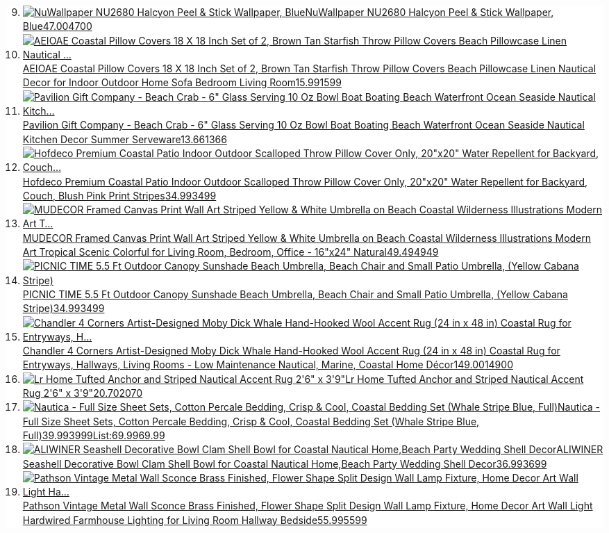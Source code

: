   9. [![NuWallpaper NU2680 Halcyon Peel & Stick Wallpaper, Blue](https://m.media-amazon.com/images/I/51hc-0-WBYL._SR240,220_.jpg)NuWallpaper NU2680 Halcyon Peel & Stick Wallpaper, Blue$47.00$4700](https://www.amazon.com/NuWallpaper-NU2680-Halcyon-Stick-Wallpaper/dp/B07FRF1TBL?pf_rd_p=e9868270-feed-4d7a-8206-98786b755a95&pf_rd_r=SFQRS88CX5GKX64KKVS3&ref_=HMTCC25_B07FRF1TBL)
  10. [![AEIOAE Coastal Pillow Covers 18 X 18 Inch Set of 2, Brown Tan Starfish Throw Pillow Covers Beach Pillowcase Linen Nautical …](https://m.media-amazon.com/images/I/41+z3UXBsCL._SR240,220_.jpg)AEIOAE Coastal Pillow Covers 18 X 18 Inch Set of 2, Brown Tan Starfish Throw Pillow Covers Beach Pillowcase Linen Nautical Decor for Indoor Outdoor Home Sofa Bedroom Living Room$15.99$1599](https://www.amazon.com/AEIOAE-Coastal-Starfish-Pillowcase-Nautical/dp/B0BZZ81WV6?pf_rd_p=e9868270-feed-4d7a-8206-98786b755a95&pf_rd_r=SFQRS88CX5GKX64KKVS3&ref_=HMTCC25_B0BZZ81WV6)
  11. [![Pavilion Gift Company - Beach Crab - 6" Glass Serving 10 Oz Bowl Boat Boating Beach Waterfront Ocean Seaside Nautical Kitch…](https://m.media-amazon.com/images/I/41mmEcM6fXL._SR240,220_.jpg)Pavilion Gift Company - Beach Crab - 6" Glass Serving 10 Oz Bowl Boat Boating Beach Waterfront Ocean Seaside Nautical Kitchen Decor Summer Serveware$13.66$1366](https://www.amazon.com/Pavilion-Serving-Waterfront-Nautical-Serveware/dp/B0CXTFFLHL?pf_rd_p=e9868270-feed-4d7a-8206-98786b755a95&pf_rd_r=SFQRS88CX5GKX64KKVS3&ref_=HMTCC25_B0CXTFFLHL)
  12. [![Hofdeco Premium Coastal Patio Indoor Outdoor Scalloped Throw Pillow Cover Only, 20"x20" Water Repellent for Backyard, Couch…](https://m.media-amazon.com/images/I/41MNqGpJTuL._SR240,220_.jpg)Hofdeco Premium Coastal Patio Indoor Outdoor Scalloped Throw Pillow Cover Only, 20"x20" Water Repellent for Backyard, Couch, Blush Pink Print Stripes$34.99$3499](https://www.amazon.com/Hofdeco-Premium-Scalloped-Repellent-Backyard/dp/B0DMW964B5?pf_rd_p=e9868270-feed-4d7a-8206-98786b755a95&pf_rd_r=SFQRS88CX5GKX64KKVS3&ref_=HMTCC25_B0DMW964B5)
  13. [![MUDECOR Framed Canvas Print Wall Art Striped Yellow & White Umbrella on Beach Coastal Wilderness Illustrations Modern Art T…](https://m.media-amazon.com/images/I/512VbjiQ-zL._SR240,220_.jpg)MUDECOR Framed Canvas Print Wall Art Striped Yellow & White Umbrella on Beach Coastal Wilderness Illustrations Modern Art Tropical Scenic Colorful for Living Room, Bedroom, Office - 16"x24" Natural$49.49$4949](https://www.amazon.com/MUDECOR-Umbrella-Wilderness-Illustrations-Tropical/dp/B09BV2HZBH?pf_rd_p=e9868270-feed-4d7a-8206-98786b755a95&pf_rd_r=SFQRS88CX5GKX64KKVS3&ref_=HMTCC25_B09BV2HZBH)
  14. [![PICNIC TIME 5.5 Ft Outdoor Canopy Sunshade Beach Umbrella, Beach Chair and Small Patio Umbrella, \(Yellow Cabana Stripe\)](https://m.media-amazon.com/images/I/21xp4HFJ1EL._SR240,220_.jpg)PICNIC TIME 5.5 Ft Outdoor Canopy Sunshade Beach Umbrella, Beach Chair and Small Patio Umbrella, (Yellow Cabana Stripe)$34.99$3499](https://www.amazon.com/Outdoor-Canopy-Sunshade-Umbrella-Yellow/dp/B091FB9TPY?pf_rd_p=e9868270-feed-4d7a-8206-98786b755a95&pf_rd_r=SFQRS88CX5GKX64KKVS3&ref_=HMTCC25_B091FB9TPY)
  15. [![Chandler 4 Corners Artist-Designed Moby Dick Whale Hand-Hooked Wool Accent Rug \(24 in x 48 in\) Coastal Rug for Entryways, H…](https://m.media-amazon.com/images/I/51tWv10ygLL._SR240,220_.jpg)Chandler 4 Corners Artist-Designed Moby Dick Whale Hand-Hooked Wool Accent Rug (24 in x 48 in) Coastal Rug for Entryways, Hallways, Living Rooms - Low Maintenance Nautical, Marine, Coastal Home Décor$149.00$14900](https://www.amazon.com/Beautiful-Handmade-Decorative-Chandler-Corners/dp/B00TE9ZVHA?pf_rd_p=e9868270-feed-4d7a-8206-98786b755a95&pf_rd_r=SFQRS88CX5GKX64KKVS3&ref_=HMTCC25_B00TE9ZVHA)
  16. [![Lr Home Tufted Anchor and Striped Nautical Accent Rug 2'6" x 3'9"](https://m.media-amazon.com/images/I/51zwM6zZcRL._SR240,220_.jpg)Lr Home Tufted Anchor and Striped Nautical Accent Rug 2'6" x 3'9"$20.70$2070](https://www.amazon.com/Lr-Home-Tufted-Striped-Nautical/dp/B085CNJN8J?pf_rd_p=e9868270-feed-4d7a-8206-98786b755a95&pf_rd_r=SFQRS88CX5GKX64KKVS3&ref_=HMTCC25_B085CNJN8J)
  17. [![Nautica - Full Size Sheet Sets, Cotton Percale Bedding, Crisp & Cool, Coastal Bedding Set \(Whale Stripe Blue, Full\)](https://m.media-amazon.com/images/I/41rfncSWKYL._SR240,220_.jpg)Nautica - Full Size Sheet Sets, Cotton Percale Bedding, Crisp & Cool, Coastal Bedding Set (Whale Stripe Blue, Full)$39.99$3999List:$69.99$69.99](https://www.amazon.com/Nautica-Percale-Collection-Lightweight-Moisture-Wicking/dp/B07B3F29HX?pf_rd_p=e9868270-feed-4d7a-8206-98786b755a95&pf_rd_r=SFQRS88CX5GKX64KKVS3&ref_=HMTCC25_B07B3F29HX)
  18. [![ALIWINER Seashell Decorative Bowl Clam Shell Bowl for Coastal Nautical Home,Beach Party Wedding Shell Decor](https://m.media-amazon.com/images/I/31kv2jtg8sL._SR240,220_.jpg)ALIWINER Seashell Decorative Bowl Clam Shell Bowl for Coastal Nautical Home,Beach Party Wedding Shell Decor$36.99$3699](https://www.amazon.com/ALIWINER-Coastal-Nautical-Seashell-Figurine/dp/B08B3MSX27?pf_rd_p=e9868270-feed-4d7a-8206-98786b755a95&pf_rd_r=SFQRS88CX5GKX64KKVS3&ref_=HMTCC25_B08B3MSX27)
  19. [![Pathson Vintage Metal Wall Sconce Brass Finished, Flower Shape Split Design Wall Lamp Fixture, Home Decor Art Wall Light Ha…](https://m.media-amazon.com/images/I/313oh2a+oGL._SR240,220_.jpg)Pathson Vintage Metal Wall Sconce Brass Finished, Flower Shape Split Design Wall Lamp Fixture, Home Decor Art Wall Light Hardwired Farmhouse Lighting for Living Room Hallway Bedside$55.99$5599](https://www.amazon.com/Pathson-Finished-Hardwired-Farmhouse-Lighting/dp/B08S7HYXDW?pf_rd_p=e9868270-feed-4d7a-8206-98786b755a95&pf_rd_r=SFQRS88CX5GKX64KKVS3&ref_=HMTCC25_B08S7HYXDW)